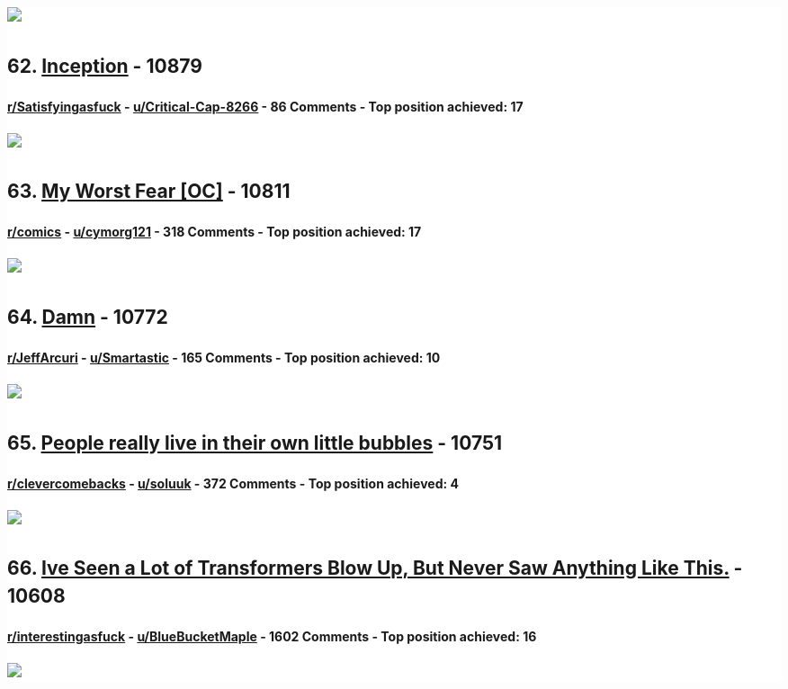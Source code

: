 <a href="https://www.theguardian.com/science/punctuated-equilibrium/2011/jun/22/2"><img src="https://b.thumbs.redditmedia.com/9tszC-4JbyKQwp3hHxx0TfnUzdPjf_efesfDOJI9x0w.jpg"></img></a>

## 62. [Inception](http://reddit.com/r/Satisfyingasfuck/comments/18ahhhx/inception/) - 10879
#### [r/Satisfyingasfuck](http://reddit.com/r/Satisfyingasfuck) - [u/Critical-Cap-8266](http://reddit.com/u/Critical-Cap-8266) - 86 Comments - Top position achieved: 17

<a href="https://v.redd.it/srgjw06aa94c1"><img src="https://external-preview.redd.it/cWNiNWQ3c2JhOTRjMXYR-GnXd60D1DXkEXXSWhOPVhMt5IiUDoVS3XUWYGeq.png?width=140&amp;height=140&amp;crop=140:140,smart&amp;format=jpg&amp;v=enabled&amp;lthumb=true&amp;s=32fbc0e2efa949366e1bd52cefe2215657a39bdf"></img></a>

## 63. [My Worst Fear [OC]](http://reddit.com/r/comics/comments/18akh2h/my_worst_fear_oc/) - 10811
#### [r/comics](http://reddit.com/r/comics) - [u/cymorg121](http://reddit.com/u/cymorg121) - 318 Comments - Top position achieved: 17

<a href="https://www.reddit.com/gallery/18akh2h"><img src="https://b.thumbs.redditmedia.com/o0leBdDR8X9Vg7c4h19WnPDNfCnl34jnjo7ZRBGLMbg.jpg"></img></a>

## 64. [Damn](http://reddit.com/r/JeffArcuri/comments/18ap2sv/damn/) - 10772
#### [r/JeffArcuri](http://reddit.com/r/JeffArcuri) - [u/Smartastic](http://reddit.com/u/Smartastic) - 165 Comments - Top position achieved: 10

<a href="https://v.redd.it/km00867vab4c1"><img src="https://external-preview.redd.it/OGI5OTU3cnVhYjRjMRGq00fIHTRadV-uosiAseOKPhcm9x58tbqvxn4DtOws.png?width=140&amp;height=140&amp;crop=140:140,smart&amp;format=jpg&amp;v=enabled&amp;lthumb=true&amp;s=9703e5caa7cb1a2f0ff7b2f6c36bb334deb9d34b"></img></a>

## 65. [People really live in their own little bubbles](http://reddit.com/r/clevercomebacks/comments/18anfkk/people_really_live_in_their_own_little_bubbles/) - 10751
#### [r/clevercomebacks](http://reddit.com/r/clevercomebacks) - [u/soluuk](http://reddit.com/u/soluuk) - 372 Comments - Top position achieved: 4

<a href="https://i.redd.it/6t55o7qtxa4c1.png"><img src="https://b.thumbs.redditmedia.com/dDGjsQs_wYlnBZhQrsbVvZ126VFKl2vinSGRNNWkEsQ.jpg"></img></a>

## 66. [Ive Seen a Lot of Transformers Blow Up, But Never Saw Anything Like This.](http://reddit.com/r/interestingasfuck/comments/18alvnt/ive_seen_a_lot_of_transformers_blow_up_but_never/) - 10608
#### [r/interestingasfuck](http://reddit.com/r/interestingasfuck) - [u/BlueBucketMaple](http://reddit.com/u/BlueBucketMaple) - 1602 Comments - Top position achieved: 16

<a href="https://v.redd.it/r4x2livrka4c1"><img src="https://external-preview.redd.it/d2Q0b3d3anRrYTRjMfQRd43zTZF9IAzaEK3z6viQFBkV948JFlZjc2iLNavm.png?width=140&amp;height=140&amp;crop=140:140,smart&amp;format=jpg&amp;v=enabled&amp;lthumb=true&amp;s=37830a13f094c7935fc757a60645c2dc2ae5301b"></img></a>
